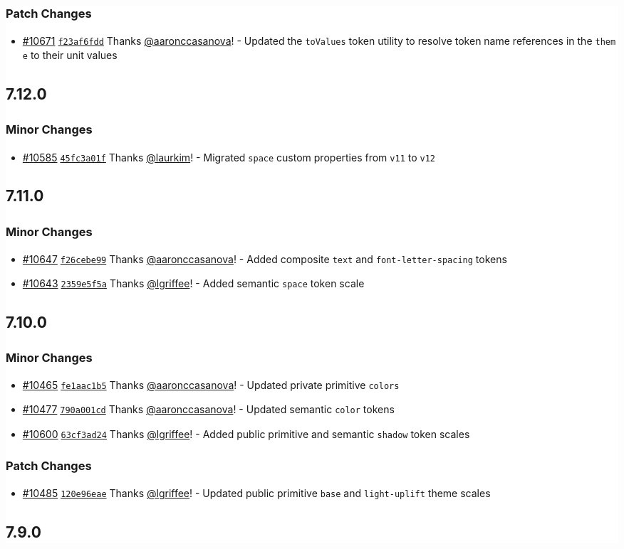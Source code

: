 ### Patch Changes

- [#10671](https://github.com/Shopify/polaris/pull/10671) [`f23af6fdd`](https://github.com/Shopify/polaris/commit/f23af6fdd3a52d93700d3aeab43305bcf3989e98) Thanks [@aaronccasanova](https://github.com/aaronccasanova)! - Updated the `toValues` token utility to resolve token name references in the `theme` to their unit values

## 7.12.0

### Minor Changes

- [#10585](https://github.com/Shopify/polaris/pull/10585) [`45fc3a01f`](https://github.com/Shopify/polaris/commit/45fc3a01f959f6eea2c1bf03b981811a6f13f344) Thanks [@laurkim](https://github.com/laurkim)! - Migrated `space` custom properties from `v11` to `v12`

## 7.11.0

### Minor Changes

- [#10647](https://github.com/Shopify/polaris/pull/10647) [`f26cebe99`](https://github.com/Shopify/polaris/commit/f26cebe99e486730bce2ca1d9add89e24ef9c648) Thanks [@aaronccasanova](https://github.com/aaronccasanova)! - Added composite `text` and `font-letter-spacing` tokens

* [#10643](https://github.com/Shopify/polaris/pull/10643) [`2359e5f5a`](https://github.com/Shopify/polaris/commit/2359e5f5a4e6a93f8dd70997c4ae9a1ab732911c) Thanks [@lgriffee](https://github.com/lgriffee)! - Added semantic `space` token scale

## 7.10.0

### Minor Changes

- [#10465](https://github.com/Shopify/polaris/pull/10465) [`fe1aac1b5`](https://github.com/Shopify/polaris/commit/fe1aac1b5a9868c3decda53b94150e0242905d04) Thanks [@aaronccasanova](https://github.com/aaronccasanova)! - Updated private primitive `colors`

* [#10477](https://github.com/Shopify/polaris/pull/10477) [`790a001cd`](https://github.com/Shopify/polaris/commit/790a001cd1942a0cd32e90b98339236fe2800afc) Thanks [@aaronccasanova](https://github.com/aaronccasanova)! - Updated semantic `color` tokens

- [#10600](https://github.com/Shopify/polaris/pull/10600) [`63cf3ad24`](https://github.com/Shopify/polaris/commit/63cf3ad2405f75589869a6f1aa33c277f559df3c) Thanks [@lgriffee](https://github.com/lgriffee)! - Added public primitive and semantic `shadow` token scales

### Patch Changes

- [#10485](https://github.com/Shopify/polaris/pull/10485) [`120e96eae`](https://github.com/Shopify/polaris/commit/120e96eaeb8ebda3dcf99d3917167e442bd19cdf) Thanks [@lgriffee](https://github.com/lgriffee)! - Updated public primitive `base` and `light-uplift` theme scales

## 7.9.0
